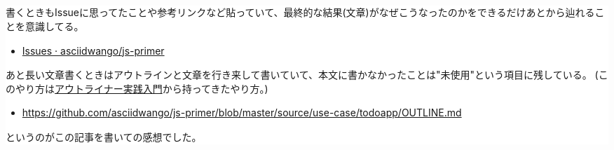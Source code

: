 書くときもIssueに思ってたことや参考リンクなど貼っていて、最終的な結果(文章)がなぜこうなったのかをできるだけあとから辿れることを意識してる。

- [Issues · asciidwango/js-primer](https://github.com/asciidwango/js-primer/issues)

あと長い文章書くときはアウトラインと文章を行き来して書いていて、本文に書かなかったことは"未使用"という項目に残している。
(このやり方は[アウトライナー実践入門](http://gihyo.jp/book/2016/978-4-7741-8285-8)から持ってきたやり方。)

- <https://github.com/asciidwango/js-primer/blob/master/source/use-case/todoapp/OUTLINE.md>

というのがこの記事を書いての感想でした。